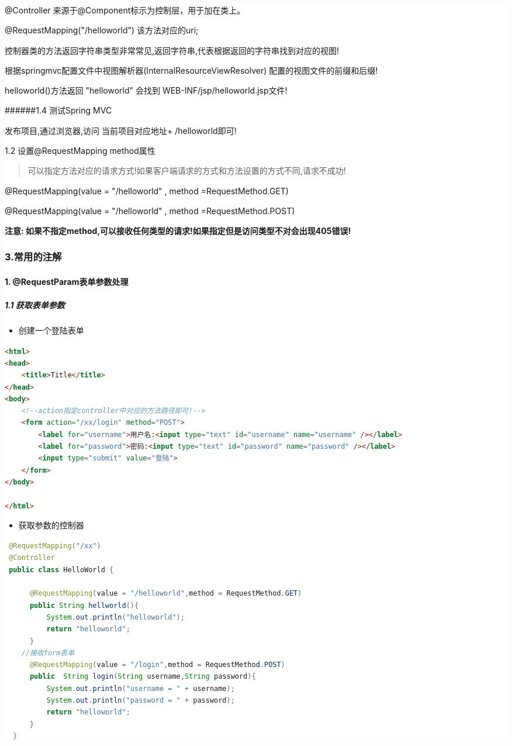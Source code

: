 @Controller 来源于@Component标示为控制层，用于加在类上。

@RequestMapping("/helloworld")  该方法对应的uri;

控制器类的方法返回字符串类型非常常见,返回字符串,代表根据返回的字符串找到对应的视图!

根据springmvc配置文件中视图解析器(InternalResourceViewResolver) 配置的视图文件的前缀和后缀!

helloworld()方法返回  "helloworld" 会找到 WEB-INF/jsp/helloworld.jsp文件!

######1.4 测试Spring MVC 

发布项目,通过浏览器,访问 当前项目对应地址+ /helloworld即可!

1.2 设置@RequestMapping method属性

> 可以指定方法对应的请求方式!如果客户端请求的方式和方法设置的方式不同,请求不成功!

 @RequestMapping(value = "/helloworld" , method =RequestMethod.GET)

 @RequestMapping(value = "/helloworld" , method =RequestMethod.POST)

**注意: 如果不指定method,可以接收任何类型的请求!如果指定但是访问类型不对会出现405错误!**

### 3.常用的注解

#### 1. @RequestParam表单参数处理

##### 1.1 获取表单参数

- 创建一个登陆表单

```html
<html>
<head>
    <title>Title</title>
</head>
<body>
    <!--action指定controller中对应的方法路径即可!-->
    <form action="/xx/login" method="POST">
        <label for="username">用户名:<input type="text" id="username" name="username" /></label>
        <label for="password">密码:<input type="text" id="password" name="password" /></label>
        <input type="submit" value="登陆">
    </form>
</body>

</html>
```

- 获取参数的控制器

```java
 @RequestMapping("/xx")
 @Controller
 public class HelloWorld {

      @RequestMapping(value = "/helloworld",method = RequestMethod.GET)
      public String hellworld(){
          System.out.println("helloworld");
          return "helloworld";
      }
  	//接收form表单
      @RequestMapping(value = "/login",method = RequestMethod.POST)
      public  String login(String username,String password){
          System.out.println("username = " + username);
          System.out.println("password = " + password);
          return "helloworld";
      }
  }
```

